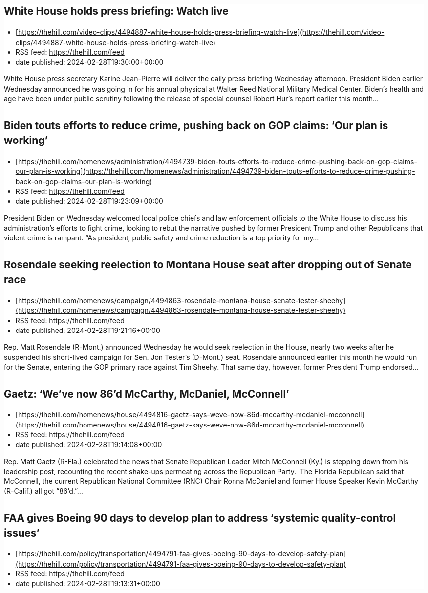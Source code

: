 ## White House holds press briefing: Watch live
 - [https://thehill.com/video-clips/4494887-white-house-holds-press-briefing-watch-live](https://thehill.com/video-clips/4494887-white-house-holds-press-briefing-watch-live)
 - RSS feed: https://thehill.com/feed
 - date published: 2024-02-28T19:30:00+00:00

White House press secretary Karine Jean-Pierre will deliver the daily press briefing Wednesday afternoon. President Biden earlier Wednesday announced he was going in for his annual physical at Walter Reed National Military Medical Center. Biden&#8217;s health and age have been under public scrutiny following the release of special counsel Robert Hur’s report earlier this month&#8230;

## Biden touts efforts to reduce crime, pushing back on GOP claims: ‘Our plan is working’
 - [https://thehill.com/homenews/administration/4494739-biden-touts-efforts-to-reduce-crime-pushing-back-on-gop-claims-our-plan-is-working](https://thehill.com/homenews/administration/4494739-biden-touts-efforts-to-reduce-crime-pushing-back-on-gop-claims-our-plan-is-working)
 - RSS feed: https://thehill.com/feed
 - date published: 2024-02-28T19:23:09+00:00

President Biden on Wednesday welcomed local police chiefs and law enforcement officials to the White House to discuss his administration’s efforts to fight crime, looking to rebut the narrative pushed by former President Trump and other Republicans that violent crime is rampant. &#8220;As president, public safety and crime reduction is a top priority for my&#8230;

## Rosendale seeking reelection to Montana House seat after dropping out of Senate race
 - [https://thehill.com/homenews/campaign/4494863-rosendale-montana-house-senate-tester-sheehy](https://thehill.com/homenews/campaign/4494863-rosendale-montana-house-senate-tester-sheehy)
 - RSS feed: https://thehill.com/feed
 - date published: 2024-02-28T19:21:16+00:00

Rep. Matt Rosendale (R-Mont.) announced Wednesday he would seek reelection in the House, nearly two weeks after he suspended his short-lived campaign for Sen. Jon Tester’s (D-Mont.) seat. Rosendale announced earlier this month he would run for the Senate, entering the GOP primary race against Tim Sheehy. That same day, however, former President Trump endorsed&#8230;

## Gaetz: ‘We’ve now 86’d McCarthy, McDaniel, McConnell’
 - [https://thehill.com/homenews/house/4494816-gaetz-says-weve-now-86d-mccarthy-mcdaniel-mcconnell](https://thehill.com/homenews/house/4494816-gaetz-says-weve-now-86d-mccarthy-mcdaniel-mcconnell)
 - RSS feed: https://thehill.com/feed
 - date published: 2024-02-28T19:14:08+00:00

Rep. Matt Gaetz (R-Fla.) celebrated the news that Senate Republican Leader Mitch McConnell (Ky.) is stepping down from his leadership post, recounting the recent shake-ups permeating across the Republican Party.&#160; The Florida Republican said that McConnell, the current Republican National Committee (RNC) Chair Ronna McDaniel and former House Speaker Kevin McCarthy (R-Calif.) all got “86’d.”&#8230;

## FAA gives Boeing 90 days to develop plan to address ‘systemic quality-control issues’
 - [https://thehill.com/policy/transportation/4494791-faa-gives-boeing-90-days-to-develop-safety-plan](https://thehill.com/policy/transportation/4494791-faa-gives-boeing-90-days-to-develop-safety-plan)
 - RSS feed: https://thehill.com/feed
 - date published: 2024-02-28T19:13:31+00:00
